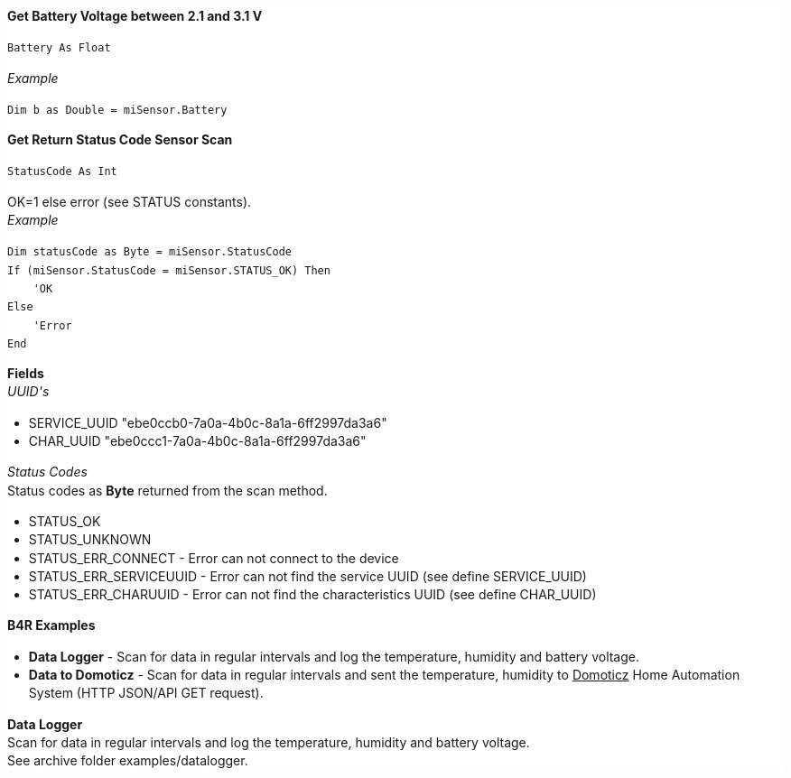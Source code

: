   
  
**Get Battery Voltage between 2.1 and 3.1 V**  

```B4X
Battery As Float
```

  
*Example*  

```B4X
Dim b as Double = miSensor.Battery
```

  
  
**Get Return Status Code Sensor Scan**  

```B4X
StatusCode As Int
```

  
OK=1 else error (see STATUS constants).  
*Example*  

```B4X
Dim statusCode as Byte = miSensor.StatusCode  
If (miSensor.StatusCode = miSensor.STATUS_OK) Then  
    'OK  
Else  
    'Error  
End
```

  
   
**Fields**  
*UUID's*  

- SERVICE\_UUID "ebe0ccb0-7a0a-4b0c-8a1a-6ff2997da3a6"
- CHAR\_UUID "ebe0ccc1-7a0a-4b0c-8a1a-6ff2997da3a6"

*Status Codes*  
Status codes as **Byte** returned from the scan method.  

- STATUS\_OK
- STATUS\_UNKNOWN
- STATUS\_ERR\_CONNECT - Error can not connect to the device
- STATUS\_ERR\_SERVICEUUID - Error can not find the service UUID (see define SERVICE\_UUID)
- STATUS\_ERR\_CHARUUID - Error can not find the characteristics UUID (see define CHAR\_UUID)

**B4R Examples**  

- **Data Logger** - Scan for data in regular intervals and log the temperature, humidity and battery voltage.
- **Data to Domoticz** - Scan for data in regular intervals and sent the temperature, humidity to [Domoticz](https://domoticz.com/) Home Automation System (HTTP JSON/API GET request).

**Data Logger**  
Scan for data in regular intervals and log the temperature, humidity and battery voltage.  
See archive folder examples/datalogger.  
